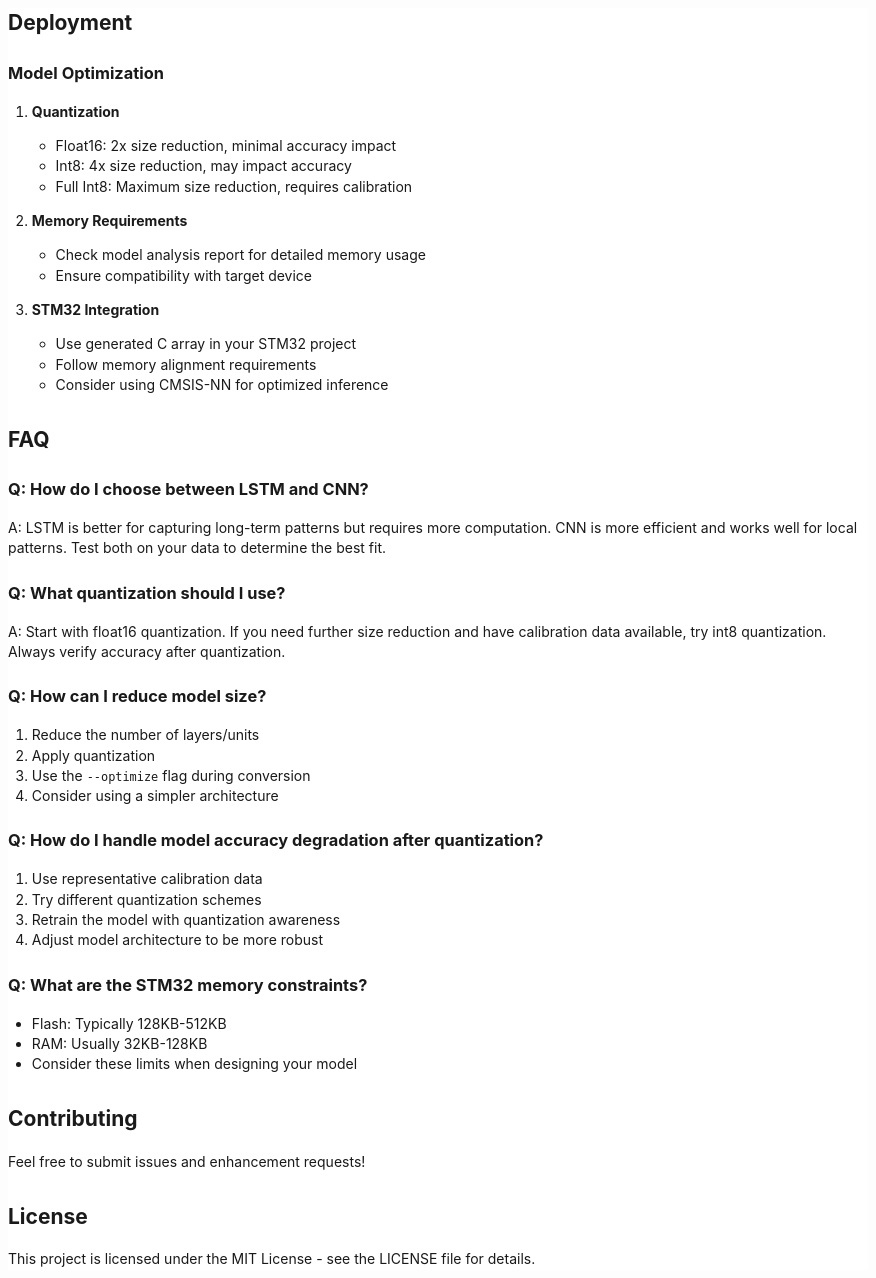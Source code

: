 ## Deployment

### Model Optimization
1. **Quantization**
   - Float16: 2x size reduction, minimal accuracy impact
   - Int8: 4x size reduction, may impact accuracy
   - Full Int8: Maximum size reduction, requires calibration

2. **Memory Requirements**
   - Check model analysis report for detailed memory usage
   - Ensure compatibility with target device

3. **STM32 Integration**
   - Use generated C array in your STM32 project
   - Follow memory alignment requirements
   - Consider using CMSIS-NN for optimized inference

## FAQ

### Q: How do I choose between LSTM and CNN?
A: LSTM is better for capturing long-term patterns but requires more computation. CNN is more efficient and works well for local patterns. Test both on your data to determine the best fit.

### Q: What quantization should I use?
A: Start with float16 quantization. If you need further size reduction and have calibration data available, try int8 quantization. Always verify accuracy after quantization.

### Q: How can I reduce model size?
1. Reduce the number of layers/units
2. Apply quantization
3. Use the `--optimize` flag during conversion
4. Consider using a simpler architecture

### Q: How do I handle model accuracy degradation after quantization?
1. Use representative calibration data
2. Try different quantization schemes
3. Retrain the model with quantization awareness
4. Adjust model architecture to be more robust

### Q: What are the STM32 memory constraints?
- Flash: Typically 128KB-512KB
- RAM: Usually 32KB-128KB
- Consider these limits when designing your model

## Contributing

Feel free to submit issues and enhancement requests!

## License

This project is licensed under the MIT License - see the LICENSE file for details.